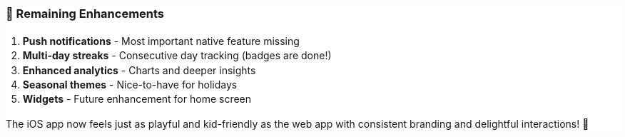 ### 🎯 Remaining Enhancements
1. **Push notifications** - Most important native feature missing
2. **Multi-day streaks** - Consecutive day tracking (badges are done!)
3. **Enhanced analytics** - Charts and deeper insights
4. **Seasonal themes** - Nice-to-have for holidays
5. **Widgets** - Future enhancement for home screen

The iOS app now feels just as playful and kid-friendly as the web app with consistent branding and delightful interactions! 🌟

